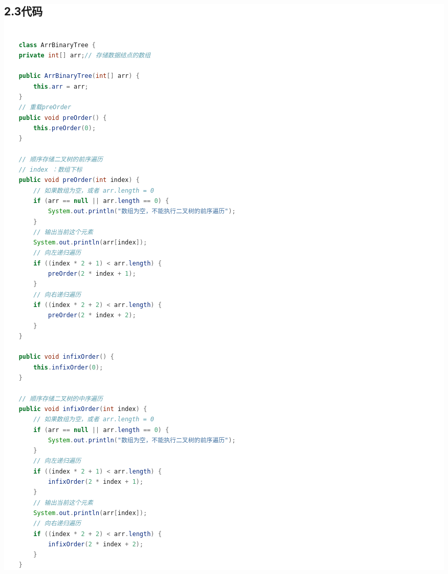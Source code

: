 ## 2.3代码

```java

	class ArrBinaryTree {
	private int[] arr;// 存储数据结点的数组
	
	public ArrBinaryTree(int[] arr) {
		this.arr = arr;
	}
	// 重载preOrder
	public void preOrder() {
		this.preOrder(0);
	}
	
	// 顺序存储二叉树的前序遍历
	// index ：数组下标
	public void preOrder(int index) {
		// 如果数组为空，或者 arr.length = 0
		if (arr == null || arr.length == 0) {
			System.out.println("数组为空，不能执行二叉树的前序遍历");
		}
		// 输出当前这个元素
		System.out.println(arr[index]);
		// 向左递归遍历
		if ((index * 2 + 1) < arr.length) {
			preOrder(2 * index + 1);
		}
		// 向右递归遍历
		if ((index * 2 + 2) < arr.length) {
			preOrder(2 * index + 2);
		}
	}
	
	public void infixOrder() {
		this.infixOrder(0);
	}
	
	// 顺序存储二叉树的中序遍历
	public void infixOrder(int index) {
		// 如果数组为空，或者 arr.length = 0
		if (arr == null || arr.length == 0) {
			System.out.println("数组为空，不能执行二叉树的前序遍历");
		}
		// 向左递归遍历
		if ((index * 2 + 1) < arr.length) {
			infixOrder(2 * index + 1);
		}
		// 输出当前这个元素
		System.out.println(arr[index]);
		// 向右递归遍历
		if ((index * 2 + 2) < arr.length) {
			infixOrder(2 * index + 2);
		}
	}

```
